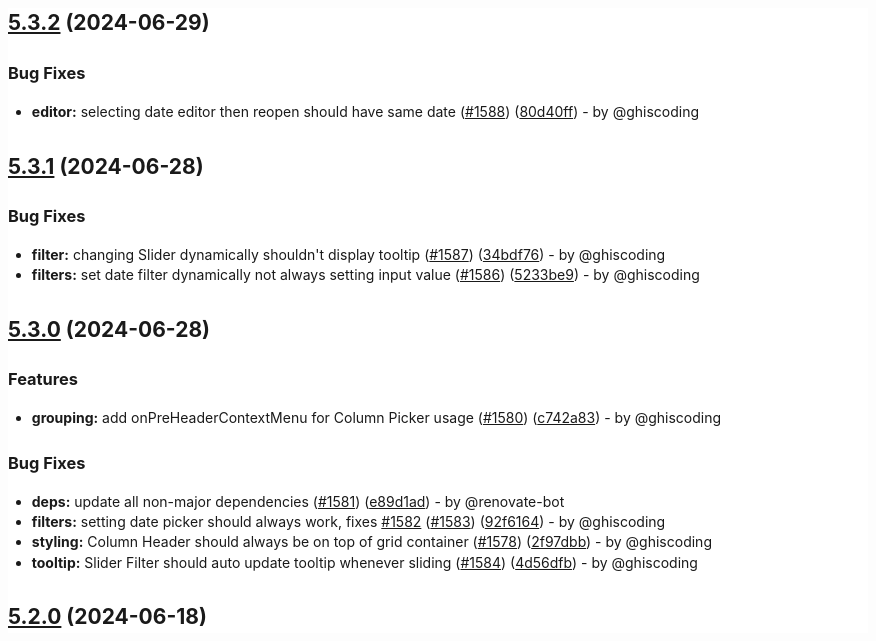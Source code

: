 ## [5.3.2](https://github.com/ghiscoding/slickgrid-universal/compare/v5.3.1...v5.3.2) (2024-06-29)

### Bug Fixes

* **editor:** selecting date editor then reopen should have same date ([#1588](https://github.com/ghiscoding/slickgrid-universal/issues/1588)) ([80d40ff](https://github.com/ghiscoding/slickgrid-universal/commit/80d40ffbbe765816f12d9630ef70e589019c902c)) - by @ghiscoding

## [5.3.1](https://github.com/ghiscoding/slickgrid-universal/compare/v5.3.0...v5.3.1) (2024-06-28)

### Bug Fixes

* **filter:** changing Slider dynamically shouldn't display tooltip ([#1587](https://github.com/ghiscoding/slickgrid-universal/issues/1587)) ([34bdf76](https://github.com/ghiscoding/slickgrid-universal/commit/34bdf76e0207dd720819f33f5a6f2e9eaf14581c)) - by @ghiscoding
* **filters:** set date filter dynamically not always setting input value ([#1586](https://github.com/ghiscoding/slickgrid-universal/issues/1586)) ([5233be9](https://github.com/ghiscoding/slickgrid-universal/commit/5233be9d973bcd8b587f49ed12d472a9c93be896)) - by @ghiscoding

## [5.3.0](https://github.com/ghiscoding/slickgrid-universal/compare/v5.2.0...v5.3.0) (2024-06-28)

### Features

* **grouping:** add onPreHeaderContextMenu for Column Picker usage ([#1580](https://github.com/ghiscoding/slickgrid-universal/issues/1580)) ([c742a83](https://github.com/ghiscoding/slickgrid-universal/commit/c742a83adaf8d7af9485005bbd76a37bc52fea9b)) - by @ghiscoding

### Bug Fixes

* **deps:** update all non-major dependencies ([#1581](https://github.com/ghiscoding/slickgrid-universal/issues/1581)) ([e89d1ad](https://github.com/ghiscoding/slickgrid-universal/commit/e89d1ad8d8573b3faef9bc9d312ecac199461c81)) - by @renovate-bot
* **filters:** setting date picker should always work, fixes [#1582](https://github.com/ghiscoding/slickgrid-universal/issues/1582) ([#1583](https://github.com/ghiscoding/slickgrid-universal/issues/1583)) ([92f6164](https://github.com/ghiscoding/slickgrid-universal/commit/92f6164ec275c204739b8e56426934a5ad82c1be)) - by @ghiscoding
* **styling:** Column Header should always be on top of grid container ([#1578](https://github.com/ghiscoding/slickgrid-universal/issues/1578)) ([2f97dbb](https://github.com/ghiscoding/slickgrid-universal/commit/2f97dbb27e070eb29bbc95666dd64993d0a5818c)) - by @ghiscoding
* **tooltip:** Slider Filter should auto update tooltip whenever sliding ([#1584](https://github.com/ghiscoding/slickgrid-universal/issues/1584)) ([4d56dfb](https://github.com/ghiscoding/slickgrid-universal/commit/4d56dfbe27399a4933c83eb2b1984ae4c0f2f858)) - by @ghiscoding

## [5.2.0](https://github.com/ghiscoding/slickgrid-universal/compare/v5.1.0...v5.2.0) (2024-06-18)
